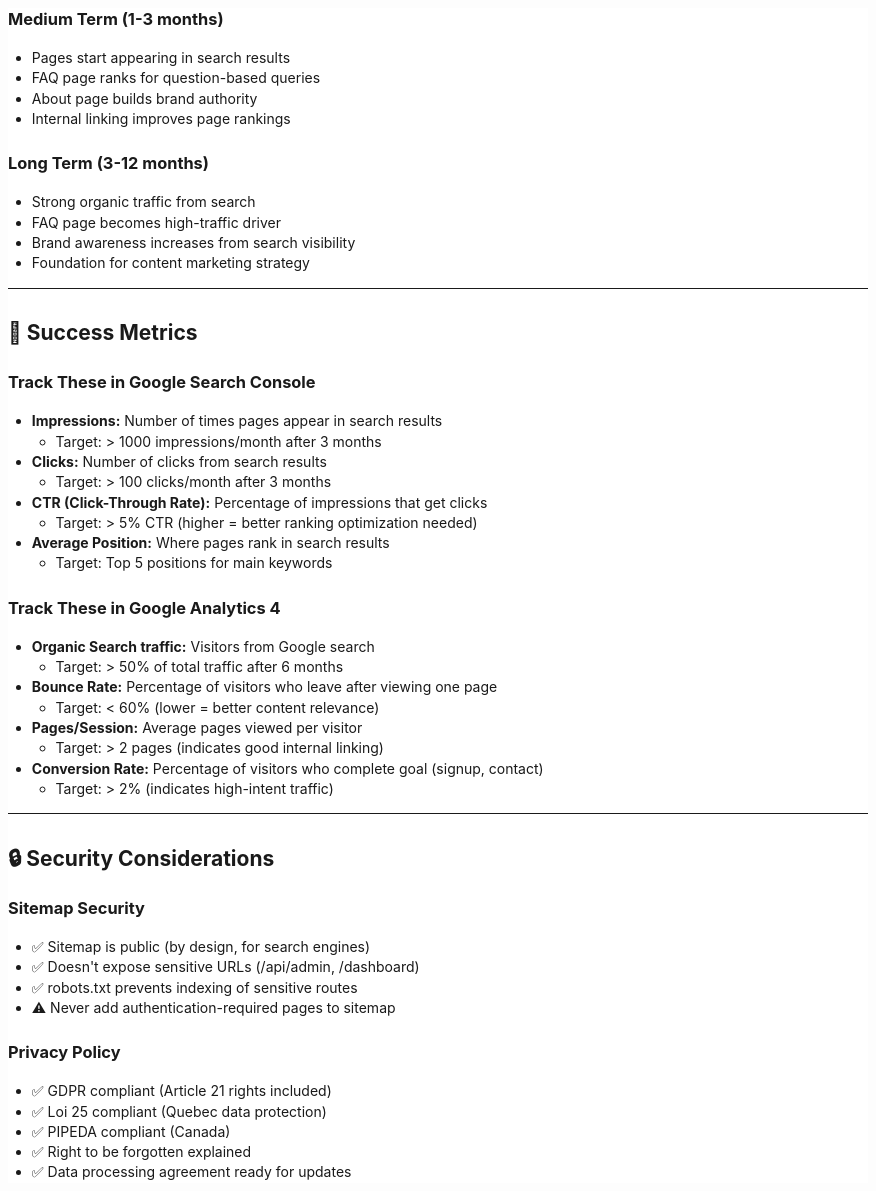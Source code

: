 ### Medium Term (1-3 months)
- Pages start appearing in search results
- FAQ page ranks for question-based queries
- About page builds brand authority
- Internal linking improves page rankings

### Long Term (3-12 months)
- Strong organic traffic from search
- FAQ page becomes high-traffic driver
- Brand awareness increases from search visibility
- Foundation for content marketing strategy

---

## 🎯 Success Metrics

### Track These in Google Search Console
- **Impressions:** Number of times pages appear in search results
  - Target: > 1000 impressions/month after 3 months
- **Clicks:** Number of clicks from search results
  - Target: > 100 clicks/month after 3 months
- **CTR (Click-Through Rate):** Percentage of impressions that get clicks
  - Target: > 5% CTR (higher = better ranking optimization needed)
- **Average Position:** Where pages rank in search results
  - Target: Top 5 positions for main keywords

### Track These in Google Analytics 4
- **Organic Search traffic:** Visitors from Google search
  - Target: > 50% of total traffic after 6 months
- **Bounce Rate:** Percentage of visitors who leave after viewing one page
  - Target: < 60% (lower = better content relevance)
- **Pages/Session:** Average pages viewed per visitor
  - Target: > 2 pages (indicates good internal linking)
- **Conversion Rate:** Percentage of visitors who complete goal (signup, contact)
  - Target: > 2% (indicates high-intent traffic)

---

## 🔒 Security Considerations

### Sitemap Security
- ✅ Sitemap is public (by design, for search engines)
- ✅ Doesn't expose sensitive URLs (/api/admin, /dashboard)
- ✅ robots.txt prevents indexing of sensitive routes
- ⚠️ Never add authentication-required pages to sitemap

### Privacy Policy
- ✅ GDPR compliant (Article 21 rights included)
- ✅ Loi 25 compliant (Quebec data protection)
- ✅ PIPEDA compliant (Canada)
- ✅ Right to be forgotten explained
- ✅ Data processing agreement ready for updates
